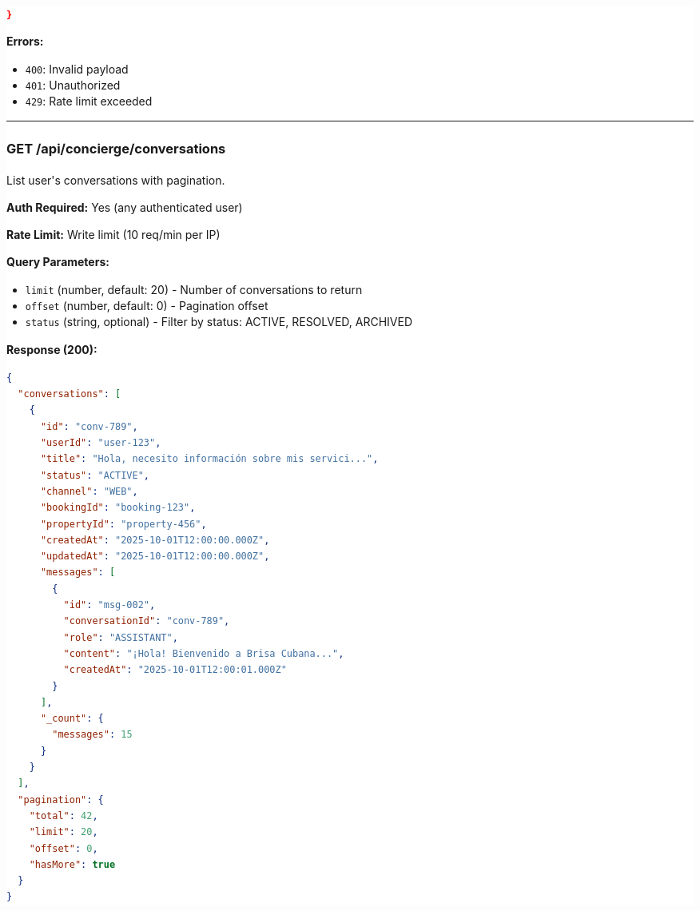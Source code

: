 ```json
}
```

**Errors:**

- `400`: Invalid payload
- `401`: Unauthorized
- `429`: Rate limit exceeded

---

### GET /api/concierge/conversations

List user's conversations with pagination.

**Auth Required:** Yes (any authenticated user)

**Rate Limit:** Write limit (10 req/min per IP)

**Query Parameters:**

- `limit` (number, default: 20) - Number of conversations to return
- `offset` (number, default: 0) - Pagination offset
- `status` (string, optional) - Filter by status: ACTIVE, RESOLVED, ARCHIVED

**Response (200):**

```json
{
  "conversations": [
    {
      "id": "conv-789",
      "userId": "user-123",
      "title": "Hola, necesito información sobre mis servici...",
      "status": "ACTIVE",
      "channel": "WEB",
      "bookingId": "booking-123",
      "propertyId": "property-456",
      "createdAt": "2025-10-01T12:00:00.000Z",
      "updatedAt": "2025-10-01T12:00:00.000Z",
      "messages": [
        {
          "id": "msg-002",
          "conversationId": "conv-789",
          "role": "ASSISTANT",
          "content": "¡Hola! Bienvenido a Brisa Cubana...",
          "createdAt": "2025-10-01T12:00:01.000Z"
        }
      ],
      "_count": {
        "messages": 15
      }
    }
  ],
  "pagination": {
    "total": 42,
    "limit": 20,
    "offset": 0,
    "hasMore": true
  }
}
```
